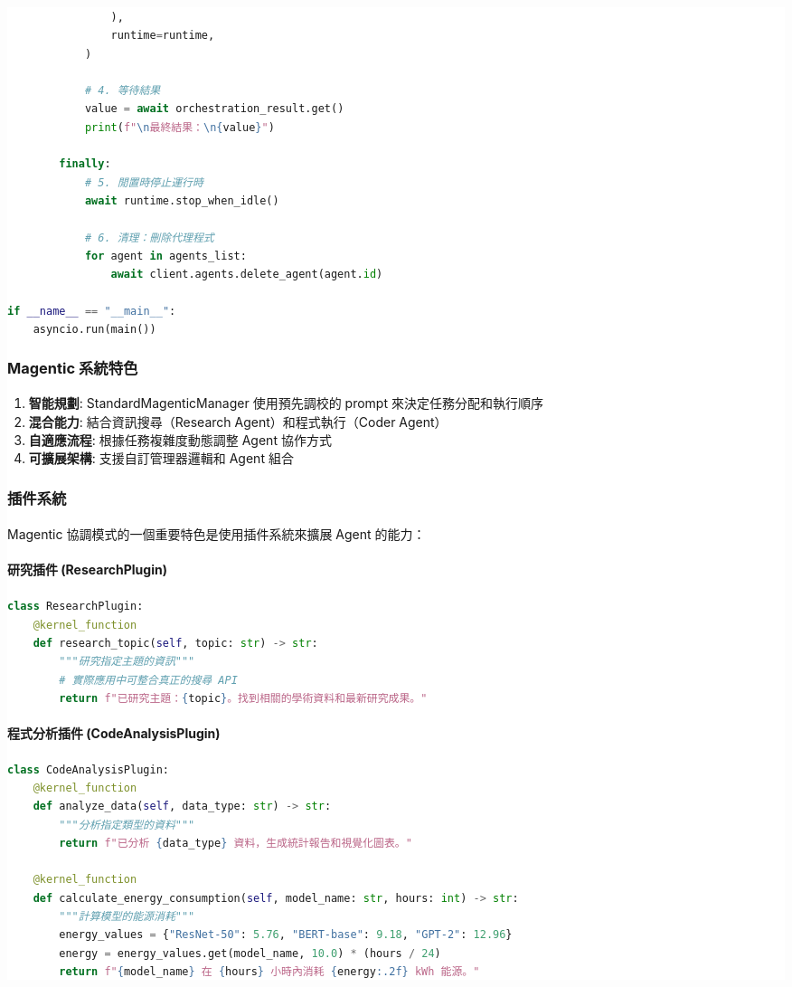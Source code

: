 ```python
                ),
                runtime=runtime,
            )

            # 4. 等待結果
            value = await orchestration_result.get()
            print(f"\n最終結果：\n{value}")

        finally:
            # 5. 閒置時停止運行時
            await runtime.stop_when_idle()

            # 6. 清理：刪除代理程式
            for agent in agents_list:
                await client.agents.delete_agent(agent.id)

if __name__ == "__main__":
    asyncio.run(main())
```

### Magentic 系統特色

1. **智能規劃**: StandardMagenticManager 使用預先調校的 prompt 來決定任務分配和執行順序
2. **混合能力**: 結合資訊搜尋（Research Agent）和程式執行（Coder Agent）
3. **自適應流程**: 根據任務複雜度動態調整 Agent 協作方式
4. **可擴展架構**: 支援自訂管理器邏輯和 Agent 組合

### 插件系統

Magentic 協調模式的一個重要特色是使用插件系統來擴展 Agent 的能力：

#### 研究插件 (ResearchPlugin)
```python
class ResearchPlugin:
    @kernel_function
    def research_topic(self, topic: str) -> str:
        """研究指定主題的資訊"""
        # 實際應用中可整合真正的搜尋 API
        return f"已研究主題：{topic}。找到相關的學術資料和最新研究成果。"
```

#### 程式分析插件 (CodeAnalysisPlugin)
```python
class CodeAnalysisPlugin:
    @kernel_function
    def analyze_data(self, data_type: str) -> str:
        """分析指定類型的資料"""
        return f"已分析 {data_type} 資料，生成統計報告和視覺化圖表。"

    @kernel_function
    def calculate_energy_consumption(self, model_name: str, hours: int) -> str:
        """計算模型的能源消耗"""
        energy_values = {"ResNet-50": 5.76, "BERT-base": 9.18, "GPT-2": 12.96}
        energy = energy_values.get(model_name, 10.0) * (hours / 24)
        return f"{model_name} 在 {hours} 小時內消耗 {energy:.2f} kWh 能源。"
```
